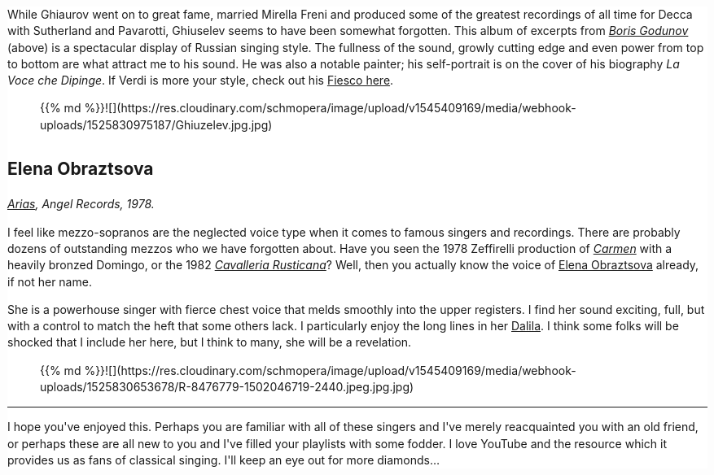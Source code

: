 <figure data-type="video">
<iframe width="854" height="480" src="https://www.youtube.com/embed/WrOzND5Y4Uo" frameborder="0" allow="autoplay; encrypted-media" allowfullscreen></iframe>
</figure>

While Ghiaurov went on to great fame, married Mirella Freni and produced some of the greatest recordings of all time for Decca with Sutherland and Pavarotti, Ghiuselev seems to have been somewhat forgotten. This album of excerpts from [_Boris Godunov_](https://www.youtube.com/watch?v=WrOzND5Y4Uo) (above) is a spectacular display of Russian singing style. The fullness of the sound, growly cutting edge and even power from top to bottom are what attract me to his sound. He was also a notable painter; his self-portrait is on the cover of his biography _La Voce che Dipinge_. If Verdi is more your style, check out his [Fiesco here](https://www.youtube.com/watch?v=X10hnrHKuzY).

<figure data-type="image">{{% md %}}![](https://res.cloudinary.com/schmopera/image/upload/v1545409169/media/webhook-uploads/1525830975187/Ghiuzelev.jpg.jpg)
</figure>

## Elena Obraztsova

[_Arias_](https://www.discogs.com/Elena-Obraztsova-Arias/release/8979993)_, Angel Records, 1978._

I feel like mezzo-sopranos are the neglected voice type when it comes to famous singers and recordings. There are probably dozens of outstanding mezzos who we have forgotten about. Have you seen the 1978 Zeffirelli production of [_Carmen_](https://www.youtube.com/watch?v=46JIeRbVlRA&feature=youtu.be&t=19m34s) with a heavily bronzed Domingo, or the 1982 [_Cavalleria Rusticana_](https://www.youtube.com/watch?v=arqnoxvtzZ4&feature=youtu.be&t=29m45s)? Well, then you actually know the voice of [Elena Obraztsova](https://en.wikipedia.org/wiki/Elena_Obraztsova) already, if not her name.

<figure data-type="video">
<iframe width="854" height="480" src="https://www.youtube.com/embed/46JIeRbVlRA" frameborder="0" allow="autoplay; encrypted-media" allowfullscreen></iframe>
</figure>

She is a powerhouse singer with fierce chest voice that melds smoothly into the upper registers. I find her sound exciting, full, but with a control to match the heft that some others lack. I particularly enjoy the long lines in her [Dalila](https://www.youtube.com/watch?v=EFtx-ApWVqo). I think some folks will be shocked that I include her here, but I think to many, she will be a revelation.

<figure data-type="image">{{% md %}}![](https://res.cloudinary.com/schmopera/image/upload/v1545409169/media/webhook-uploads/1525830653678/R-8476779-1502046719-2440.jpeg.jpg.jpg)
</figure>

***

I hope you've enjoyed this. Perhaps you are familiar with all of these singers and I've merely reacquainted you with an old friend, or perhaps these are all new to you and I've filled your playlists with some fodder. I love YouTube and the resource which it provides us as fans of classical singing. I'll keep an eye out for more diamonds…